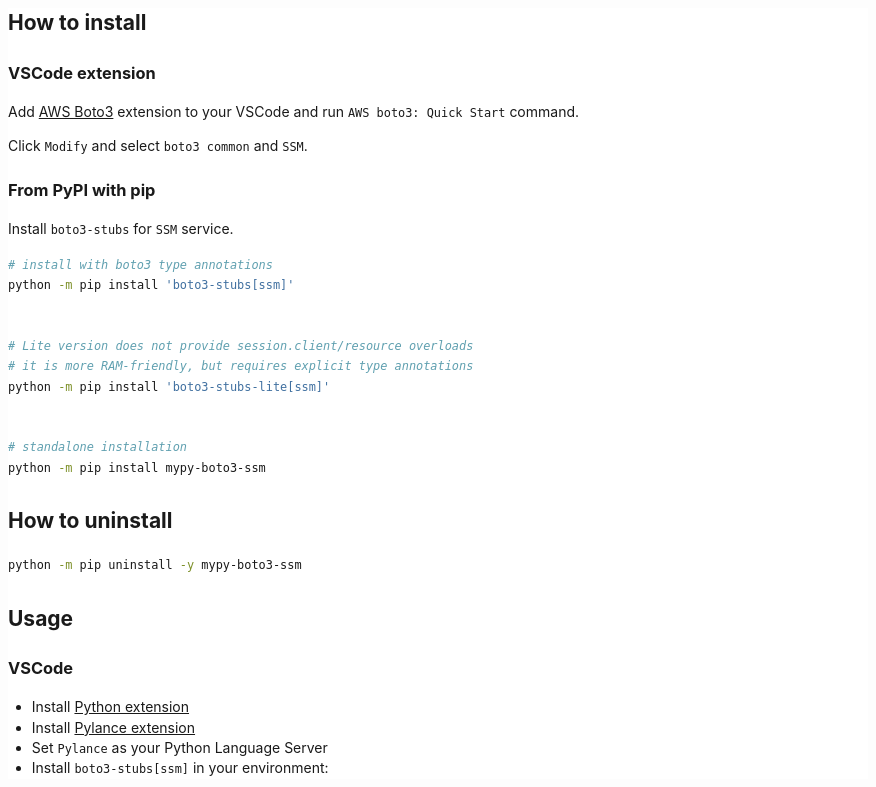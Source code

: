 <a id="how-to-install"></a>

## How to install

<a id="vscode-extension"></a>

### VSCode extension

Add
[AWS Boto3](https://marketplace.visualstudio.com/items?itemName=Boto3typed.boto3-ide)
extension to your VSCode and run `AWS boto3: Quick Start` command.

Click `Modify` and select `boto3 common` and `SSM`.

<a id="from-pypi-with-pip"></a>

### From PyPI with pip

Install `boto3-stubs` for `SSM` service.

```bash
# install with boto3 type annotations
python -m pip install 'boto3-stubs[ssm]'


# Lite version does not provide session.client/resource overloads
# it is more RAM-friendly, but requires explicit type annotations
python -m pip install 'boto3-stubs-lite[ssm]'


# standalone installation
python -m pip install mypy-boto3-ssm
```

<a id="how-to-uninstall"></a>

## How to uninstall

```bash
python -m pip uninstall -y mypy-boto3-ssm
```

<a id="usage"></a>

## Usage

<a id="vscode"></a>

### VSCode

- Install
  [Python extension](https://marketplace.visualstudio.com/items?itemName=ms-python.python)
- Install
  [Pylance extension](https://marketplace.visualstudio.com/items?itemName=ms-python.vscode-pylance)
- Set `Pylance` as your Python Language Server
- Install `boto3-stubs[ssm]` in your environment:
